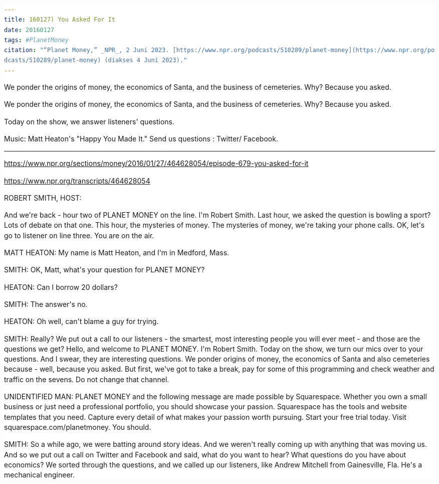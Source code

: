 ```yaml
---
title: 160127) You Asked For It
date: 20160127
tags: #PlanetMoney
citation: "“Planet Money,” _NPR_, 2 Juni 2023. [https://www.npr.org/podcasts/510289/planet-money](https://www.npr.org/podcasts/510289/planet-money) (diakses 4 Juni 2023)."
---
```


We ponder the origins of money, the economics of Santa, and the business of cemeteries. Why? Because you asked.

We ponder the origins of money, the economics of Santa, and the business of cemeteries. Why? Because you asked.

Today on the show, we answer listeners' questions.

Music: Matt Heaton's "Happy You Made It." Send us questions : Twitter/ Facebook.

----

https://www.npr.org/sections/money/2016/01/27/464628054/episode-679-you-asked-for-it

https://www.npr.org/transcripts/464628054



ROBERT SMITH, HOST:

And we're back - hour two of PLANET MONEY on the line. I'm Robert Smith. Last hour, we asked the question is bowling a sport? Lots of debate on that one. This hour, the mysteries of money. The mysteries of money, we're taking your phone calls. OK, let's go to listener on line three. You are on the air.

MATT HEATON: My name is Matt Heaton, and I'm in Medford, Mass.

SMITH: OK, Matt, what's your question for PLANET MONEY?

HEATON: Can I borrow 20 dollars?

SMITH: The answer's no.

HEATON: Oh well, can't blame a guy for trying.

SMITH: Really? We put out a call to our listeners - the smartest, most interesting people you will ever meet - and those are the questions we get? Hello, and welcome to PLANET MONEY. I'm Robert Smith. Today on the show, we turn our mics over to your questions. And I swear, they are interesting questions. We ponder origins of money, the economics of Santa and also cemeteries because - well, because you asked. But first, we've got to take a break, pay for some of this programming and check weather and traffic on the sevens. Do not change that channel.

UNIDENTIFIED MAN: PLANET MONEY and the following message are made possible by Squarespace. Whether you own a small business or just need a professional portfolio, you should showcase your passion. Squarespace has the tools and website templates that you need. Capture every detail of what makes your passion worth pursuing. Start your free trial today. Visit squarespace.com/planetmoney. You should.

SMITH: So a while ago, we were batting around story ideas. And we weren't really coming up with anything that was moving us. And so we put out a call on Twitter and Facebook and said, what do you want to hear? What questions do you have about economics? We sorted through the questions, and we called up our listeners, like Andrew Mitchell from Gainesville, Fla. He's a mechanical engineer.

